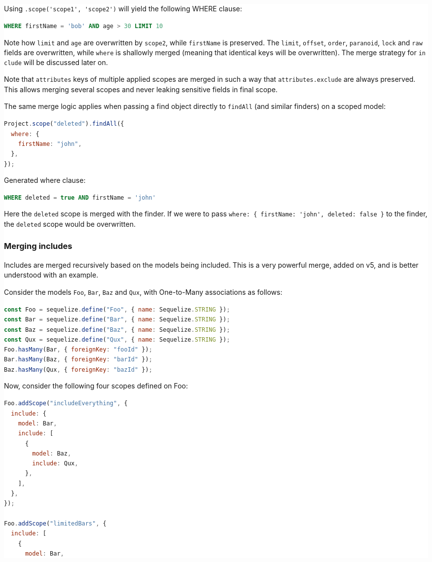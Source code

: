 Using `.scope('scope1', 'scope2')` will yield the following WHERE clause:

```sql
WHERE firstName = 'bob' AND age > 30 LIMIT 10
```

Note how `limit` and `age` are overwritten by `scope2`, while `firstName` is preserved. The `limit`, `offset`, `order`, `paranoid`, `lock` and `raw` fields are overwritten, while `where` is shallowly merged (meaning that identical keys will be overwritten). The merge strategy for `include` will be discussed later on.

Note that `attributes` keys of multiple applied scopes are merged in such a way that `attributes.exclude` are always preserved. This allows merging several scopes and never leaking sensitive fields in final scope.

The same merge logic applies when passing a find object directly to `findAll` (and similar finders) on a scoped model:

```js
Project.scope("deleted").findAll({
  where: {
    firstName: "john",
  },
});
```

Generated where clause:

```sql
WHERE deleted = true AND firstName = 'john'
```

Here the `deleted` scope is merged with the finder. If we were to pass `where: { firstName: 'john', deleted: false }` to the finder, the `deleted` scope would be overwritten.

### Merging includes

Includes are merged recursively based on the models being included. This is a very powerful merge, added on v5, and is better understood with an example.

Consider the models `Foo`, `Bar`, `Baz` and `Qux`, with One-to-Many associations as follows:

```js
const Foo = sequelize.define("Foo", { name: Sequelize.STRING });
const Bar = sequelize.define("Bar", { name: Sequelize.STRING });
const Baz = sequelize.define("Baz", { name: Sequelize.STRING });
const Qux = sequelize.define("Qux", { name: Sequelize.STRING });
Foo.hasMany(Bar, { foreignKey: "fooId" });
Bar.hasMany(Baz, { foreignKey: "barId" });
Baz.hasMany(Qux, { foreignKey: "bazId" });
```

Now, consider the following four scopes defined on Foo:

```js
Foo.addScope("includeEverything", {
  include: {
    model: Bar,
    include: [
      {
        model: Baz,
        include: Qux,
      },
    ],
  },
});

Foo.addScope("limitedBars", {
  include: [
    {
      model: Bar,
```